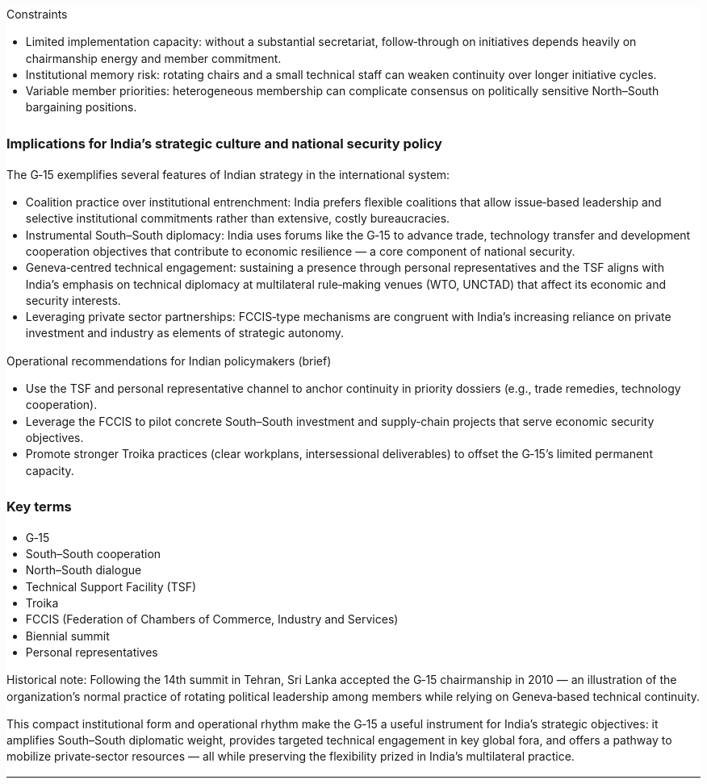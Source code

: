 Constraints
- Limited implementation capacity: without a substantial secretariat, follow‑through on initiatives depends heavily on chairmanship energy and member commitment.
- Institutional memory risk: rotating chairs and a small technical staff can weaken continuity over longer initiative cycles.
- Variable member priorities: heterogeneous membership can complicate consensus on politically sensitive North–South bargaining positions.

### Implications for India’s strategic culture and national security policy

The G‑15 exemplifies several features of Indian strategy in the international system:

- Coalition practice over institutional entrenchment: India prefers flexible coalitions that allow issue‑based leadership and selective institutional commitments rather than extensive, costly bureaucracies.
- Instrumental South–South diplomacy: India uses forums like the G‑15 to advance trade, technology transfer and development cooperation objectives that contribute to economic resilience — a core component of national security.
- Geneva‑centred technical engagement: sustaining a presence through personal representatives and the TSF aligns with India’s emphasis on technical diplomacy at multilateral rule‑making venues (WTO, UNCTAD) that affect its economic and security interests.
- Leveraging private sector partnerships: FCCIS‑type mechanisms are congruent with India’s increasing reliance on private investment and industry as elements of strategic autonomy.

Operational recommendations for Indian policymakers (brief)
- Use the TSF and personal representative channel to anchor continuity in priority dossiers (e.g., trade remedies, technology cooperation).
- Leverage the FCCIS to pilot concrete South–South investment and supply‑chain projects that serve economic security objectives.
- Promote stronger Troika practices (clear workplans, intersessional deliverables) to offset the G‑15’s limited permanent capacity.

### Key terms
- G‑15
- South–South cooperation
- North–South dialogue
- Technical Support Facility (TSF)
- Troika
- FCCIS (Federation of Chambers of Commerce, Industry and Services)
- Biennial summit
- Personal representatives

Historical note: Following the 14th summit in Tehran, Sri Lanka accepted the G‑15 chairmanship in 2010 — an illustration of the organization’s normal practice of rotating political leadership among members while relying on Geneva‑based technical continuity.

This compact institutional form and operational rhythm make the G‑15 a useful instrument for India’s strategic objectives: it amplifies South–South diplomatic weight, provides targeted technical engagement in key global fora, and offers a pathway to mobilize private‑sector resources — all while preserving the flexibility prized in India’s multilateral practice.

---
